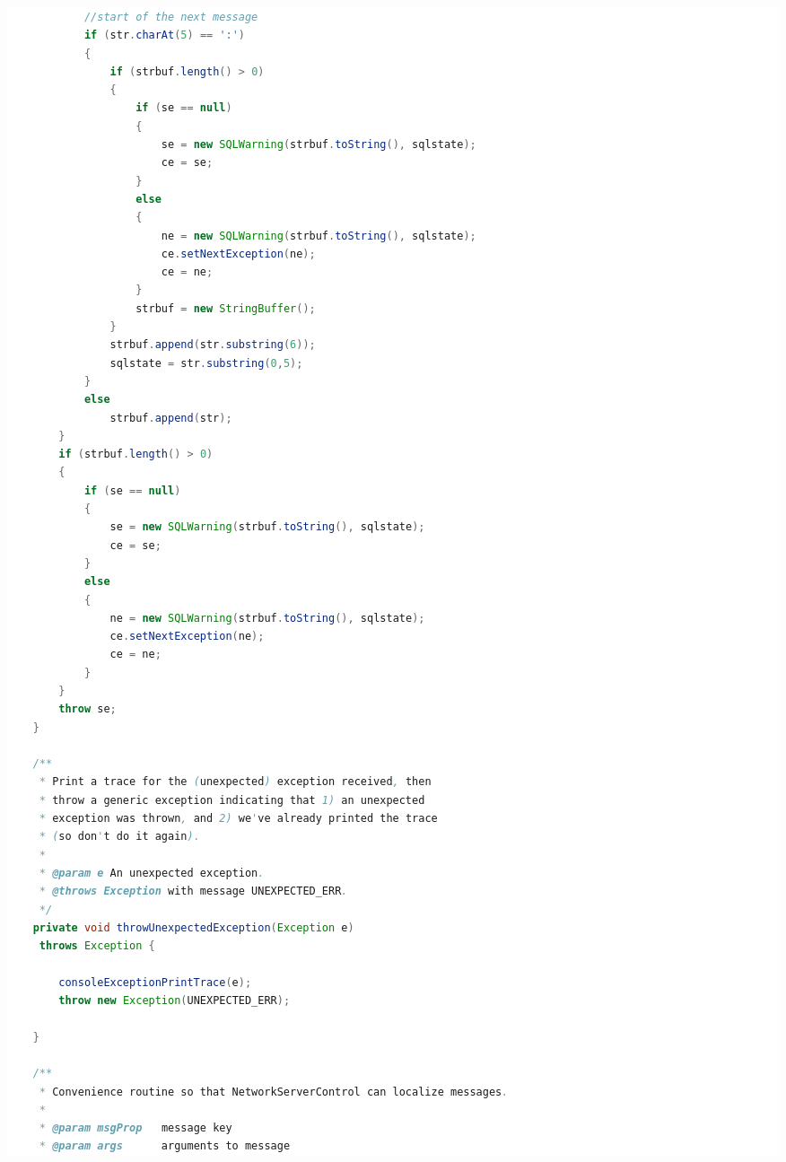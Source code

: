 ```java
			//start of the next message
			if (str.charAt(5) == ':')
			{
				if (strbuf.length() > 0)
				{
					if (se == null)
					{
						se = new SQLWarning(strbuf.toString(), sqlstate);
						ce = se;
					}
					else
					{
						ne = new SQLWarning(strbuf.toString(), sqlstate);
						ce.setNextException(ne);
						ce = ne;
					}
					strbuf = new StringBuffer();
				}
				strbuf.append(str.substring(6));
				sqlstate = str.substring(0,5);
			}
			else
				strbuf.append(str);
		}
		if (strbuf.length() > 0)
		{
			if (se == null)
			{
				se = new SQLWarning(strbuf.toString(), sqlstate);
				ce = se;
			}
			else
			{
				ne = new SQLWarning(strbuf.toString(), sqlstate);
				ce.setNextException(ne);
				ce = ne;
			}
		}
		throw se;
	}

	/**
	 * Print a trace for the (unexpected) exception received, then
	 * throw a generic exception indicating that 1) an unexpected
	 * exception was thrown, and 2) we've already printed the trace
	 * (so don't do it again).
	 * 
	 * @param e An unexpected exception.
	 * @throws Exception with message UNEXPECTED_ERR.
	 */
	private void throwUnexpectedException(Exception e)
	 throws Exception {

		consoleExceptionPrintTrace(e);
		throw new Exception(UNEXPECTED_ERR);

	}

    /**
     * Convenience routine so that NetworkServerControl can localize messages.
     *
     * @param msgProp	message key
     * @param args		arguments to message
```
